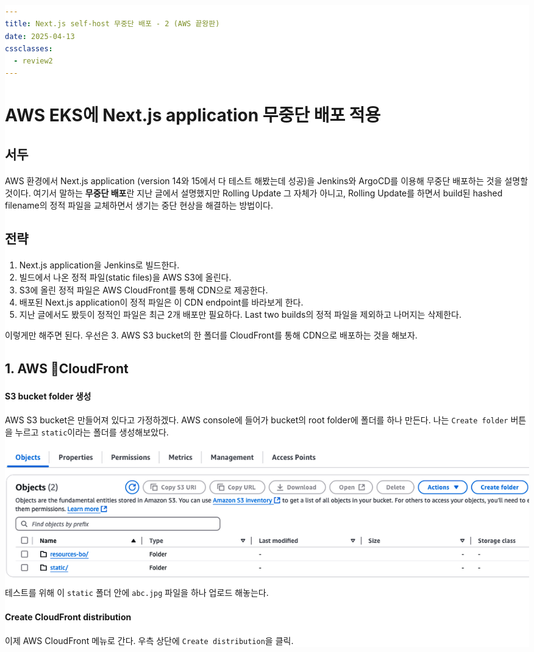 ```yaml
---
title: Next.js self-host 무중단 배포 - 2 (AWS 끝왕판)
date: 2025-04-13
cssclasses:
  - review2
---
```

# AWS EKS에 Next.js application 무중단 배포 적용
## 서두
AWS 환경에서 Next.js application (version 14와 15에서 다 테스트 해봤는데 성공)을 Jenkins와 ArgoCD를 이용해 무중단 배포하는 것을 설명할 것이다.
여기서 말하는 **무중단 배포**란 지난 글에서 설명했지만 Rolling Update 그 자체가 아니고, Rolling Update를 하면서 build된 hashed filename의 정적 파일을 교체하면서 생기는 중단 현상을 해결하는 방법이다.

## 전략
1. Next.js application을 Jenkins로 빌드한다.
2. 빌드에서 나온 정적 파일(static files)을 AWS S3에 올린다.
3. S3에 올린 정적 파일은 AWS CloudFront를 통해 CDN으로 제공한다.
4. 배포된 Next.js application이 정적 파일은 이 CDN endpoint를 바라보게 한다.
5. 지난 글에서도 봤듯이 정적인 파일은 최근 2개 배포만 필요하다. Last two builds의 정적 파일을 제외하고 나머지는 삭제한다.

이렇게만 해주면 된다.
우선은 3. AWS S3 bucket의 한 폴더를 CloudFront를 통해 CDN으로 배포하는 것을 해보자.

## 1. AWS CloudFront
#### S3 bucket folder 생성
AWS S3 bucket은 만들어져 있다고 가정하겠다.
AWS console에 들어가 bucket의 root folder에 폴더를 하나 만든다.
나는 `Create folder` 버튼을 누르고 `static`이라는 폴더를 생성해보았다.

![](_images/Pasted%20image%2020250413155002.png)
테스트를 위해 이 `static` 폴더 안에 `abc.jpg` 파일을 하나 업로드 해놓는다.

#### Create CloudFront distribution
이제 AWS CloudFront 메뉴로 간다.
우측 상단에 `Create distribution`을 클릭.
